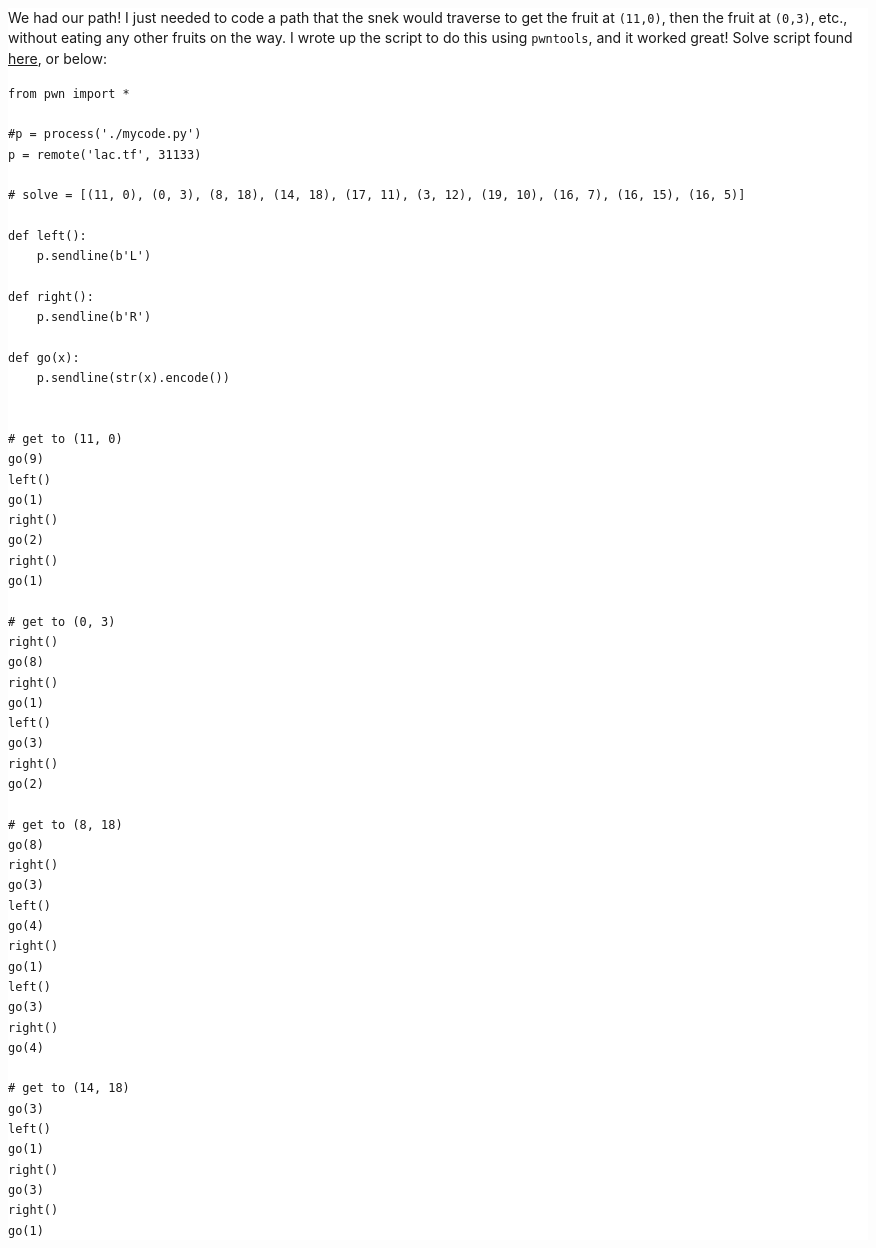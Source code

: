 We had our path! I just needed to code a path that the snek would traverse to get the fruit at `(11,0)`, then the fruit at `(0,3)`, etc., without eating any other fruits on the way. I wrote up the script to do this using `pwntools`, and it worked great! Solve script found [here](/static/lactf-snek/solve.py), or below:

```
from pwn import *

#p = process('./mycode.py')
p = remote('lac.tf', 31133)

# solve = [(11, 0), (0, 3), (8, 18), (14, 18), (17, 11), (3, 12), (19, 10), (16, 7), (16, 15), (16, 5)]

def left():
    p.sendline(b'L')

def right():
    p.sendline(b'R')

def go(x):
    p.sendline(str(x).encode())


# get to (11, 0)
go(9)
left()
go(1)
right()
go(2)
right()
go(1)

# get to (0, 3)
right()
go(8)
right()
go(1)
left()
go(3)
right()
go(2)

# get to (8, 18)
go(8)
right()
go(3)
left()
go(4)
right()
go(1)
left()
go(3)
right()
go(4)

# get to (14, 18)
go(3)
left()
go(1)
right()
go(3)
right()
go(1)
```